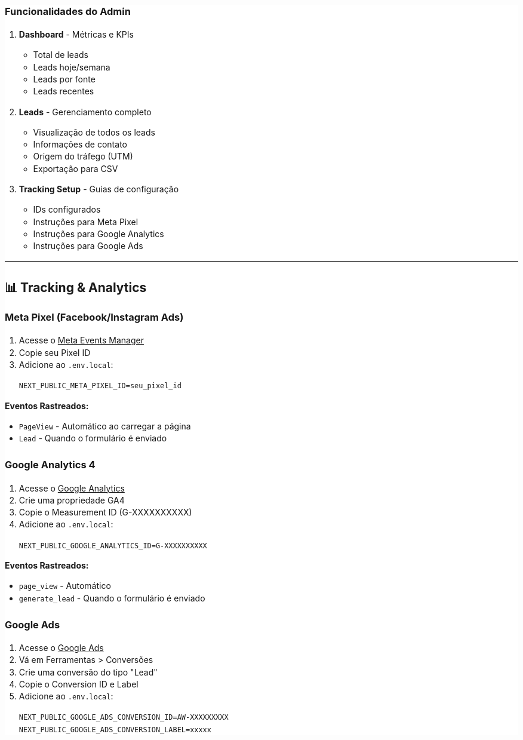 ### Funcionalidades do Admin

1. **Dashboard** - Métricas e KPIs
   - Total de leads
   - Leads hoje/semana
   - Leads por fonte
   - Leads recentes

2. **Leads** - Gerenciamento completo
   - Visualização de todos os leads
   - Informações de contato
   - Origem do tráfego (UTM)
   - Exportação para CSV

3. **Tracking Setup** - Guias de configuração
   - IDs configurados
   - Instruções para Meta Pixel
   - Instruções para Google Analytics
   - Instruções para Google Ads

---

## 📊 Tracking & Analytics

### Meta Pixel (Facebook/Instagram Ads)

1. Acesse o [Meta Events Manager](https://business.facebook.com/events_manager)
2. Copie seu Pixel ID
3. Adicione ao `.env.local`:
   ```env
   NEXT_PUBLIC_META_PIXEL_ID=seu_pixel_id
   ```

**Eventos Rastreados:**
- `PageView` - Automático ao carregar a página
- `Lead` - Quando o formulário é enviado

### Google Analytics 4

1. Acesse o [Google Analytics](https://analytics.google.com)
2. Crie uma propriedade GA4
3. Copie o Measurement ID (G-XXXXXXXXXX)
4. Adicione ao `.env.local`:
   ```env
   NEXT_PUBLIC_GOOGLE_ANALYTICS_ID=G-XXXXXXXXXX
   ```

**Eventos Rastreados:**
- `page_view` - Automático
- `generate_lead` - Quando o formulário é enviado

### Google Ads

1. Acesse o [Google Ads](https://ads.google.com)
2. Vá em Ferramentas > Conversões
3. Crie uma conversão do tipo "Lead"
4. Copie o Conversion ID e Label
5. Adicione ao `.env.local`:
   ```env
   NEXT_PUBLIC_GOOGLE_ADS_CONVERSION_ID=AW-XXXXXXXXX
   NEXT_PUBLIC_GOOGLE_ADS_CONVERSION_LABEL=xxxxx
   ```
